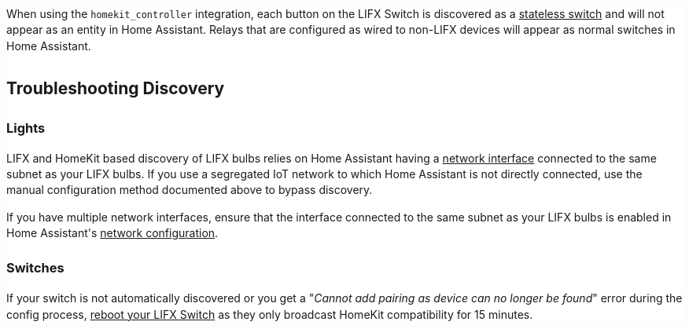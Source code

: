 When using the `homekit_controller` integration, each button on the LIFX Switch is discovered as a
[stateless switch](/integrations/homekit_controller#stateless-switches-and-sensors) and will not appear as an entity in Home Assistant.
Relays that are configured as wired to non-LIFX devices will appear as normal switches in Home Assistant.

## Troubleshooting Discovery

### Lights

LIFX and HomeKit based discovery of LIFX bulbs relies on Home Assistant having a [network interface](/integrations/network) connected to the same subnet as your LIFX bulbs. If you use a segregated IoT network to which Home Assistant is not directly connected, use the manual configuration method documented above to bypass discovery.

If you have multiple network interfaces, ensure that the interface connected to the same subnet as your LIFX bulbs is enabled in Home Assistant's [network configuration](/integrations/network).

### Switches

If your switch is not automatically discovered or you get a "_Cannot add pairing as device can no longer be found_" error
during the config process, [reboot your LIFX Switch](https://support.lifx.com/troubleshooting-switch-Hk6RWujLd) as they
only broadcast HomeKit compatibility for 15 minutes.
